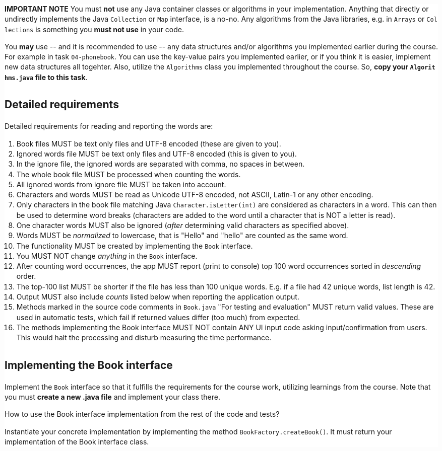 **IMPORTANT NOTE** You must **not** use any Java container classes or algorithms in your implementation. Anything that directly or undirectly implements the Java `Collection` or `Map` interface, is a no-no. Any algorithms from the Java libraries, e.g. in `Arrays` or `Collections` is something you **must not use** in your code.

You **may** use -- and it is recommended to use -- any data structures and/or algorithms you implemented earlier during the course. For example in task `04-phonebook`. You can use the key-value pairs you implemented earlier, or if you think it is easier, implement new data structures all togehter. Also, utilize the `Algorithms` class you implemented throughout the course. So, **copy your `Algorithms.java` file to this task**.

## Detailed requirements

Detailed requirements for reading and reporting the words are:

1. Book files MUST be text only files and UTF-8 encoded (these are given to you).
1. Ignored words file MUST be text only files and UTF-8 encoded (this is given to you).
1. In the ignore file, the ignored words are separated with comma, no spaces in between.
1. The whole book file MUST be processed when counting the words.
1. All ignored words from ignore file MUST be taken into account.
1. Characters and words MUST be read as Unicode UTF-8 encoded, not ASCII, Latin-1 or any other encoding.
1. Only characters in the book file matching Java `Character.isLetter(int)` are considered as characters in a word. This can then be used to determine word breaks (characters are added to the word until a character that is NOT a letter is read).
1. One character words MUST also be ignored (*after* determining valid characters as specified above).
1. Words MUST be *normalized* to lowercase, that is "Hello" and "hello" are counted as the same word.
1. The functionality MUST be created by implementing the `Book` interface. 
1. You MUST NOT change *anything* in the `Book` interface.
1. After counting word occurrences, the app MUST report (print to console) top 100 word occurrences sorted in *descending* order.
1. The top-100 list MUST be shorter if the file has less than 100 unique words. E.g. if a file had 42 unique words, list length is 42.
1. Output MUST also include *counts* listed below when reporting the application output.
1. Methods marked in the source code comments in `Book.java` "For testing and evaluation" MUST return valid values. These are used in automatic tests, which fail if returned values differ (too much) from expected.
1. The methods implementing the Book interface MUST NOT contain ANY UI input code asking input/confirmation from users. This would halt the processing and disturb measuring the time performance.

## Implementing the Book interface
 
Implement the `Book` interface so that it fulfills the requirements for the course work, utilizing learnings from the course. Note that you must **create a new .java file** and implement your class there.

How to use the Book interface implementation from the rest of the code and tests?

Instantiate your concrete implementation by implementing the method `BookFactory.createBook()`. It must return your implementation of the Book interface class.
 